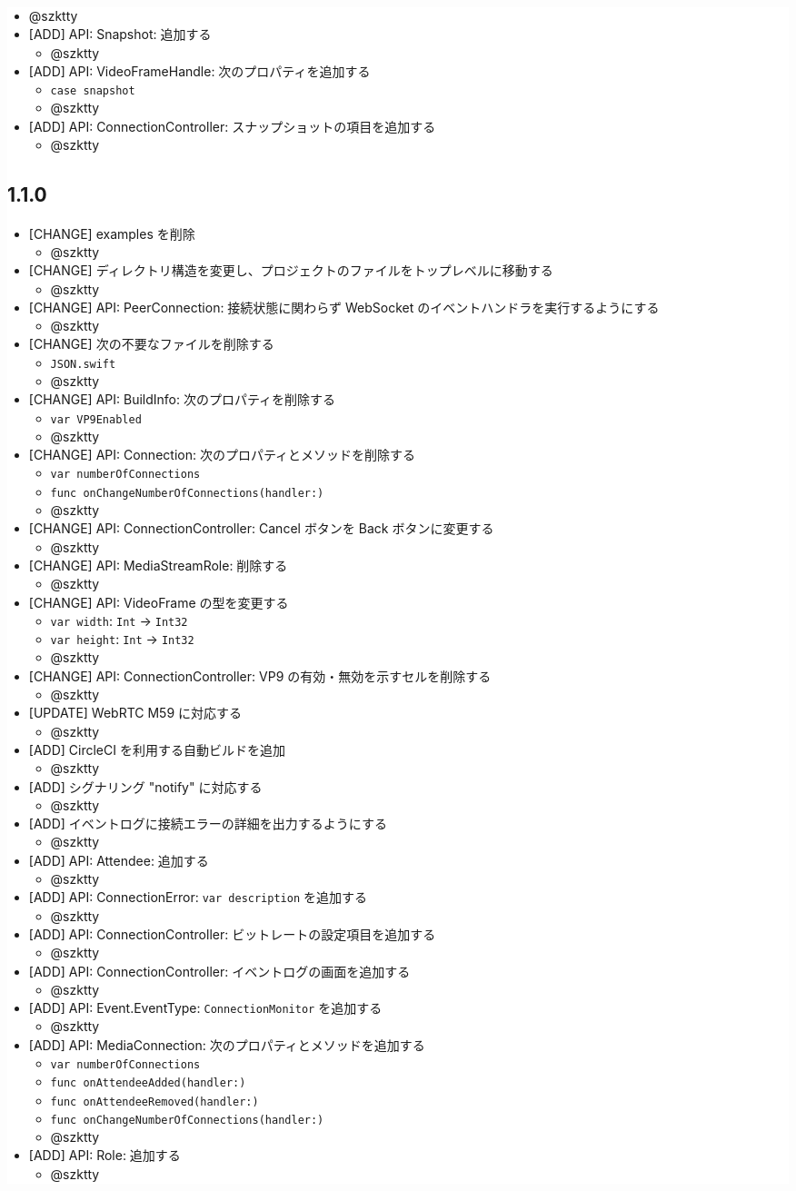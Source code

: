   - @szktty
- [ADD] API: Snapshot: 追加する
  - @szktty
- [ADD] API: VideoFrameHandle: 次のプロパティを追加する
  - `case snapshot`
  - @szktty
- [ADD] API: ConnectionController: スナップショットの項目を追加する
  - @szktty

## 1.1.0

- [CHANGE] examples を削除
  - @szktty
- [CHANGE] ディレクトリ構造を変更し、プロジェクトのファイルをトップレベルに移動する
  - @szktty
- [CHANGE] API: PeerConnection: 接続状態に関わらず WebSocket のイベントハンドラを実行するようにする
  - @szktty
- [CHANGE] 次の不要なファイルを削除する
  - `JSON.swift`
  - @szktty
- [CHANGE] API: BuildInfo: 次のプロパティを削除する
  - `var VP9Enabled`
  - @szktty
- [CHANGE] API: Connection: 次のプロパティとメソッドを削除する
  - `var numberOfConnections`
  - `func onChangeNumberOfConnections(handler:)`
  - @szktty
- [CHANGE] API: ConnectionController: Cancel ボタンを Back ボタンに変更する
  - @szktty
- [CHANGE] API: MediaStreamRole: 削除する
  - @szktty
- [CHANGE] API: VideoFrame の型を変更する
  - `var width`: `Int` -> `Int32`
  - `var height`: `Int` -> `Int32`
  - @szktty
- [CHANGE] API: ConnectionController: VP9 の有効・無効を示すセルを削除する
  - @szktty
- [UPDATE] WebRTC M59 に対応する
  - @szktty
- [ADD] CircleCI を利用する自動ビルドを追加
  - @szktty
- [ADD] シグナリング "notify" に対応する
  - @szktty
- [ADD] イベントログに接続エラーの詳細を出力するようにする
  - @szktty
- [ADD] API: Attendee: 追加する
  - @szktty
- [ADD] API: ConnectionError: `var description` を追加する
  - @szktty
- [ADD] API: ConnectionController: ビットレートの設定項目を追加する
  - @szktty
- [ADD] API: ConnectionController: イベントログの画面を追加する
  - @szktty
- [ADD] API: Event.EventType: `ConnectionMonitor` を追加する
  - @szktty
- [ADD] API: MediaConnection: 次のプロパティとメソッドを追加する
  - `var numberOfConnections`
  - `func onAttendeeAdded(handler:)`
  - `func onAttendeeRemoved(handler:)`
  - `func onChangeNumberOfConnections(handler:)`
  - @szktty
- [ADD] API: Role: 追加する
  - @szktty
